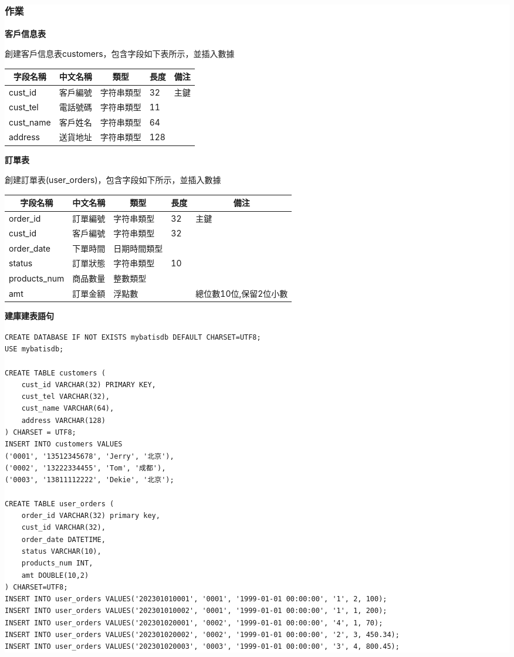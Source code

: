    

### 作業

**客戶信息表**

創建客戶信息表customers，包含字段如下表所示，並插入數據

| 字段名稱  | 中文名稱 | 類型       | 長度 | 備注 |
| --------- | -------- | ---------- | ---- | ---- |
| cust_id   | 客戶編號 | 字符串類型 | 32   | 主鍵 |
| cust_tel  | 電話號碼 | 字符串類型 | 11   |      |
| cust_name | 客戶姓名 | 字符串類型 | 64   |      |
| address   | 送貨地址 | 字符串類型 | 128  |      |



**訂單表**

創建訂單表(user_orders)，包含字段如下所示，並插入數據

| 字段名稱     | 中文名稱 | 類型         | 長度 | 備注                   |
| ------------ | -------- | ------------ | ---- | ---------------------- |
| order_id     | 訂單編號 | 字符串類型   | 32   | 主鍵                   |
| cust_id      | 客戶編號 | 字符串類型   | 32   |                        |
| order_date   | 下單時間 | 日期時間類型 |      |                        |
| status       | 訂單狀態 | 字符串類型   | 10   |                        |
| products_num | 商品數量 | 整數類型     |      |                        |
| amt          | 訂單金額 | 浮點數       |      | 總位數10位,保留2位小數 |



**建庫建表語句**

```mysql
CREATE DATABASE IF NOT EXISTS mybatisdb DEFAULT CHARSET=UTF8;
USE mybatisdb;

CREATE TABLE customers (
    cust_id VARCHAR(32) PRIMARY KEY,
    cust_tel VARCHAR(32),
    cust_name VARCHAR(64),
    address VARCHAR(128)
) CHARSET = UTF8;
INSERT INTO customers VALUES
('0001', '13512345678', 'Jerry', '北京'),
('0002', '13222334455', 'Tom', '成都'),
('0003', '13811112222', 'Dekie', '北京');

CREATE TABLE user_orders (
    order_id VARCHAR(32) primary key,
    cust_id VARCHAR(32),
    order_date DATETIME,
    status VARCHAR(10),
    products_num INT,
    amt DOUBLE(10,2)
) CHARSET=UTF8;
INSERT INTO user_orders VALUES('202301010001', '0001', '1999-01-01 00:00:00', '1', 2, 100);
INSERT INTO user_orders VALUES('202301010002', '0001', '1999-01-01 00:00:00', '1', 1, 200);
INSERT INTO user_orders VALUES('202301020001', '0002', '1999-01-01 00:00:00', '4', 1, 70);
INSERT INTO user_orders VALUES('202301020002', '0002', '1999-01-01 00:00:00', '2', 3, 450.34);
INSERT INTO user_orders VALUES('202301020003', '0003', '1999-01-01 00:00:00', '3', 4, 800.45);

```